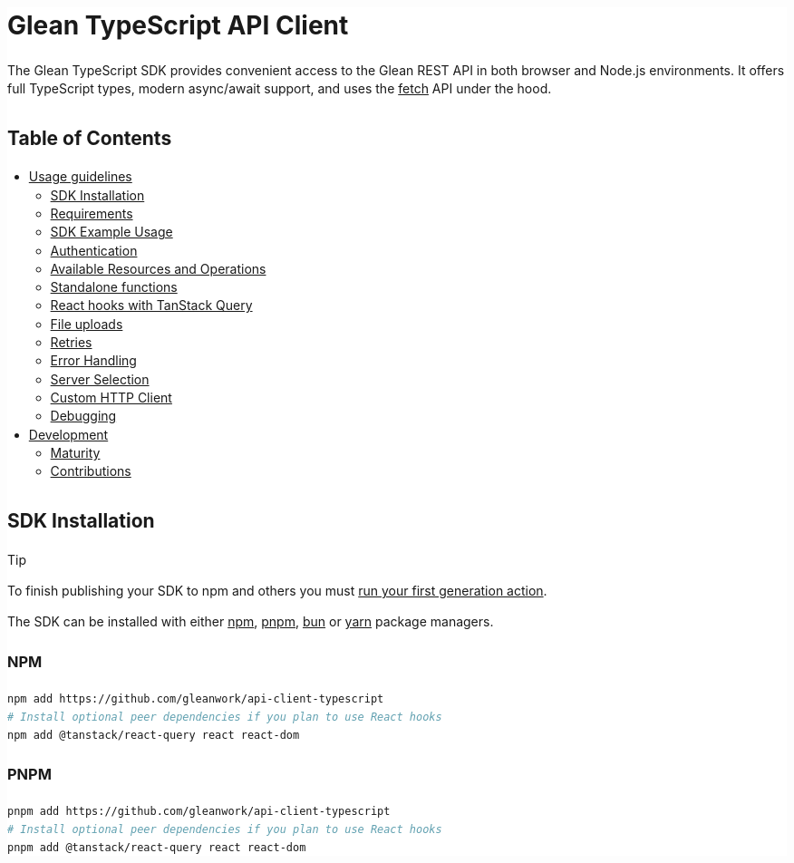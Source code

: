 # Glean TypeScript API Client



The Glean TypeScript SDK provides convenient access to the Glean REST API in both browser and Node.js environments. It offers full TypeScript types, modern async/await support, and uses the [fetch](https://developer.mozilla.org/en-US/docs/Web/API/Fetch_API) API under the hood.


## Table of Contents

* [Usage guidelines](#usage-guidelines)
  * [SDK Installation](#sdk-installation)
  * [Requirements](#requirements)
  * [SDK Example Usage](#sdk-example-usage)
  * [Authentication](#authentication)
  * [Available Resources and Operations](#available-resources-and-operations)
  * [Standalone functions](#standalone-functions)
  * [React hooks with TanStack Query](#react-hooks-with-tanstack-query)
  * [File uploads](#file-uploads)
  * [Retries](#retries)
  * [Error Handling](#error-handling)
  * [Server Selection](#server-selection)
  * [Custom HTTP Client](#custom-http-client)
  * [Debugging](#debugging)
* [Development](#development)
  * [Maturity](#maturity)
  * [Contributions](#contributions)




## SDK Installation

> [!TIP]
> To finish publishing your SDK to npm and others you must [run your first generation action](https://www.speakeasy.com/docs/github-setup#step-by-step-guide).


The SDK can be installed with either [npm](https://www.npmjs.com/), [pnpm](https://pnpm.io/), [bun](https://bun.sh/) or [yarn](https://classic.yarnpkg.com/en/) package managers.

### NPM

```bash
npm add https://github.com/gleanwork/api-client-typescript
# Install optional peer dependencies if you plan to use React hooks
npm add @tanstack/react-query react react-dom
```

### PNPM

```bash
pnpm add https://github.com/gleanwork/api-client-typescript
# Install optional peer dependencies if you plan to use React hooks
pnpm add @tanstack/react-query react react-dom
```


[tanstack-query]: https://tanstack.com/query/v5/docs/framework/react/overview
